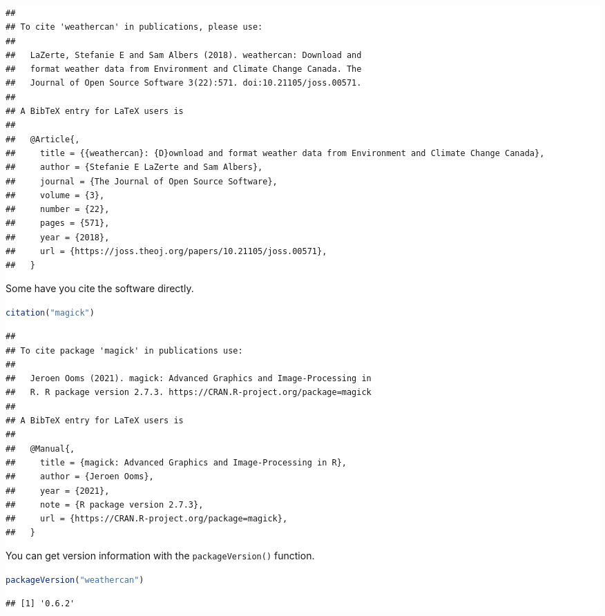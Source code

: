 ```
## 
## To cite 'weathercan' in publications, please use:
## 
##   LaZerte, Stefanie E and Sam Albers (2018). weathercan: Download and
##   format weather data from Environment and Climate Change Canada. The
##   Journal of Open Source Software 3(22):571. doi:10.21105/joss.00571.
## 
## A BibTeX entry for LaTeX users is
## 
##   @Article{,
##     title = {{weathercan}: {D}ownload and format weather data from Environment and Climate Change Canada},
##     author = {Stefanie E LaZerte and Sam Albers},
##     journal = {The Journal of Open Source Software},
##     volume = {3},
##     number = {22},
##     pages = {571},
##     year = {2018},
##     url = {https://joss.theoj.org/papers/10.21105/joss.00571},
##   }
```

Some have you cite the software directly.


```r
citation("magick")
```

```
## 
## To cite package 'magick' in publications use:
## 
##   Jeroen Ooms (2021). magick: Advanced Graphics and Image-Processing in
##   R. R package version 2.7.3. https://CRAN.R-project.org/package=magick
## 
## A BibTeX entry for LaTeX users is
## 
##   @Manual{,
##     title = {magick: Advanced Graphics and Image-Processing in R},
##     author = {Jeroen Ooms},
##     year = {2021},
##     note = {R package version 2.7.3},
##     url = {https://CRAN.R-project.org/package=magick},
##   }
```

You can get version information with the `packageVersion()` function.


```r
packageVersion("weathercan")
```

```
## [1] '0.6.2'
```


[^1]: "Every great open source math library is built on the ashes of someone's 
[^2]: Software Citation Checklist for Authors <https://zenodo.org/record/3479199#.YYmfT73MKAk>
[^3]: Smith AM, Katz DS, Niemeyer KE, FORCE11 Software Citation Working Group. 2016. Software citation principles. PeerJ Computer Science 2:e86 <https://doi.org/10.7717/peerj-cs.86>
[^4]: This is my favourite method as I can use a custom `rmarkdown::render()` 
[^5]: Repeatable means others can *repeat* an experiment and get the same results.
[^6]: Also checkout the corresponding [Twitter thread](https://twitter.com/rOpenSci/status/1258413143480365059) listing even more tools!
